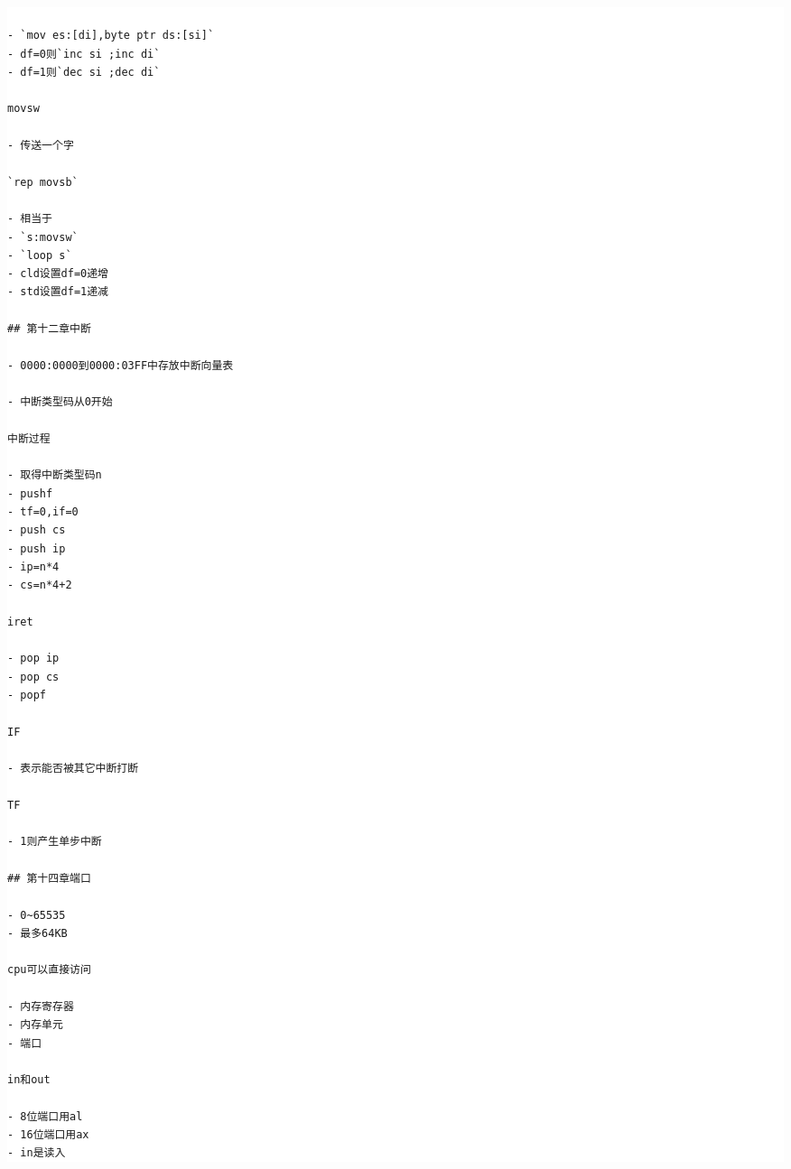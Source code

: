   ~~~

- `mov es:[di],byte ptr ds:[si]`
- df=0则`inc si ;inc di`
- df=1则`dec si ;dec di`

movsw

- 传送一个字

`rep movsb`

- 相当于
- `s:movsw`
- `loop s`
- cld设置df=0递增
- std设置df=1递减

## 第十二章中断

- 0000:0000到0000:03FF中存放中断向量表

- 中断类型码从0开始

中断过程

- 取得中断类型码n
- pushf
- tf=0,if=0
- push cs
- push ip
- ip=n*4
- cs=n*4+2

iret

- pop ip
- pop cs
- popf

IF

- 表示能否被其它中断打断

TF

- 1则产生单步中断

## 第十四章端口

- 0~65535
- 最多64KB

cpu可以直接访问

- 内存寄存器
- 内存单元
- 端口

in和out

- 8位端口用al
- 16位端口用ax
- in是读入
  ~~~